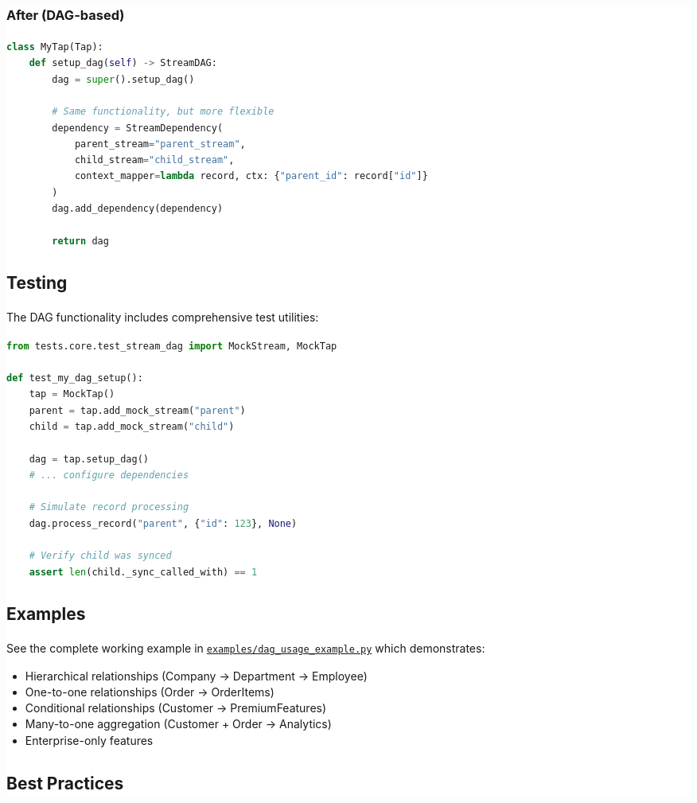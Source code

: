 ### After (DAG-based)

```python
class MyTap(Tap):
    def setup_dag(self) -> StreamDAG:
        dag = super().setup_dag()

        # Same functionality, but more flexible
        dependency = StreamDependency(
            parent_stream="parent_stream",
            child_stream="child_stream",
            context_mapper=lambda record, ctx: {"parent_id": record["id"]}
        )
        dag.add_dependency(dependency)

        return dag
```

## Testing

The DAG functionality includes comprehensive test utilities:

```python
from tests.core.test_stream_dag import MockStream, MockTap

def test_my_dag_setup():
    tap = MockTap()
    parent = tap.add_mock_stream("parent")
    child = tap.add_mock_stream("child")

    dag = tap.setup_dag()
    # ... configure dependencies

    # Simulate record processing
    dag.process_record("parent", {"id": 123}, None)

    # Verify child was synced
    assert len(child._sync_called_with) == 1
```

## Examples

See the complete working example in [`examples/dag_usage_example.py`](../examples/dag_usage_example.py) which demonstrates:

- Hierarchical relationships (Company → Department → Employee)
- One-to-one relationships (Order → OrderItems)
- Conditional relationships (Customer → PremiumFeatures)
- Many-to-one aggregation (Customer + Order → Analytics)
- Enterprise-only features

## Best Practices
